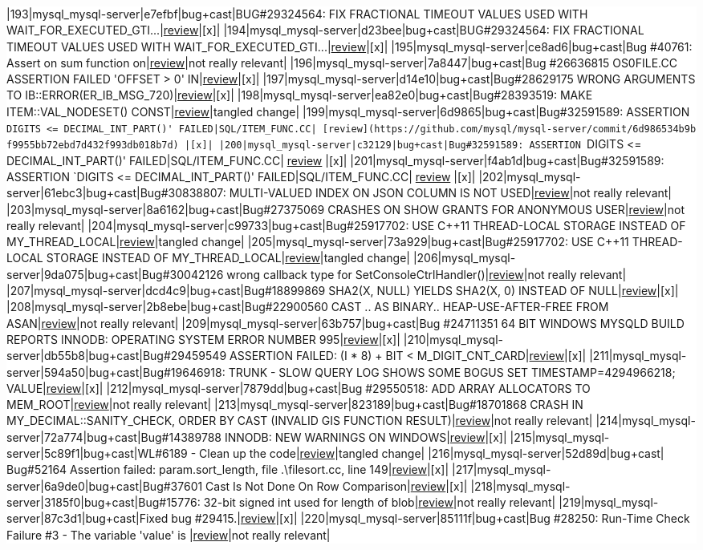 |193|mysql_mysql-server|e7efbf|bug+cast|BUG#29324564: FIX FRACTIONAL TIMEOUT VALUES USED WITH WAIT_FOR_EXECUTED_GTI...|[review](https://github.com/mysql/mysql-server/commit/e7efbff47b004f87a9d023db4a10b39c2622042b)|[x]|
|194|mysql_mysql-server|d23bee|bug+cast|BUG#29324564: FIX FRACTIONAL TIMEOUT VALUES USED WITH WAIT_FOR_EXECUTED_GTI...|[review](https://github.com/mysql/mysql-server/commit/d23beee9516c24017ca855275b2303c51ca29a2c)|[x]|
|195|mysql_mysql-server|ce8ad6|bug+cast|Bug #40761: Assert on sum function on|[review](https://github.com/mysql/mysql-server/commit/ce8ad64dd2ac2f28557020f5de07c56cc21ecaac)|not really relevant|
|196|mysql_mysql-server|7a8447|bug+cast|Bug #26636815 OS0FILE.CC ASSERTION FAILED 'OFFSET > 0' IN|[review](https://github.com/mysql/mysql-server/commit/7a8447278fe16193ce187c76cbc75e2e60d9d80a)|[x]|
|197|mysql_mysql-server|d14e10|bug+cast|Bug#28629175 WRONG ARGUMENTS TO IB::ERROR(ER_IB_MSG_720)|[review](https://github.com/mysql/mysql-server/commit/d14e10361d874dcb0e827362bdb2f377fc0acea7)|[x]|
|198|mysql_mysql-server|ea82e0|bug+cast|Bug#28393519: MAKE ITEM::VAL_NODESET() CONST|[review](https://github.com/mysql/mysql-server/commit/ea82e03e468fa6ab47175d1fbde4f29c7896d14c)|tangled change|
|199|mysql_mysql-server|6d9865|bug+cast|Bug#32591589: ASSERTION `DIGITS <= DECIMAL_INT_PART()' FAILED|SQL/ITEM_FUNC.CC| [review](https://github.com/mysql/mysql-server/commit/6d986534b9bf9955bb72ebd7d432f993db018b7d) |[x]|
|200|mysql_mysql-server|c32129|bug+cast|Bug#32591589: ASSERTION `DIGITS <= DECIMAL_INT_PART()' FAILED|SQL/ITEM_FUNC.CC| [review](https://github.com/mysql/mysql-server/commit/c3212917f3c7b0703819689727857d3c0e5a4880) |[x]|
|201|mysql_mysql-server|f4ab1d|bug+cast|Bug#32591589: ASSERTION `DIGITS <= DECIMAL_INT_PART()' FAILED|SQL/ITEM_FUNC.CC| [review](https://github.com/mysql/mysql-server/commit/f4ab1d500f36fa940bbb21f6cd939b4fc4485d24) |[x]|
|202|mysql_mysql-server|61ebc3|bug+cast|Bug#30838807: MULTI-VALUED INDEX ON JSON COLUMN IS NOT USED|[review](https://github.com/mysql/mysql-server/commit/61ebc3cfa8a94297ad600b18ae69c47d4313a407)|not really relevant|
|203|mysql_mysql-server|8a6162|bug+cast|Bug#27375069 CRASHES ON SHOW GRANTS FOR ANONYMOUS USER|[review](https://github.com/mysql/mysql-server/commit/8a61627776f3a2373a7613d9cf7108bacaadc233)|not really relevant|
|204|mysql_mysql-server|c99733|bug+cast|Bug#25917702: USE C++11 THREAD-LOCAL STORAGE INSTEAD OF MY_THREAD_LOCAL|[review](https://github.com/mysql/mysql-server/commit/c99733937b80a40069f157c2a05d45ced72a5388)|tangled change|
|205|mysql_mysql-server|73a929|bug+cast|Bug#25917702: USE C++11 THREAD-LOCAL STORAGE INSTEAD OF MY_THREAD_LOCAL|[review](https://github.com/mysql/mysql-server/commit/73a929d78899a2dfd7ad75930838100bd865396b)|tangled change|
|206|mysql_mysql-server|9da075|bug+cast|Bug#30042126 wrong callback type for SetConsoleCtrlHandler()|[review](https://github.com/mysql/mysql-server/commit/9da07522175cfaea34abde414c4b9e95fffee893)|not really relevant|
|207|mysql_mysql-server|dcd4c9|bug+cast|Bug#18899869 SHA2(X, NULL) YIELDS SHA2(X, 0) INSTEAD OF NULL|[review](https://github.com/mysql/mysql-server/commit/dcd4c9947acfa1bb529e79b5c2ad7921636ecd26)|[x]|
|208|mysql_mysql-server|2b8ebe|bug+cast|Bug#22900560 CAST .. AS BINARY.. HEAP-USE-AFTER-FREE FROM ASAN|[review](https://github.com/mysql/mysql-server/commit/2b8ebe71d342c7cc810977e305d7ad1a8543a0e7)|not really relevant|
|209|mysql_mysql-server|63b757|bug+cast|Bug #24711351 64 BIT WINDOWS MYSQLD BUILD REPORTS INNODB: OPERATING SYSTEM ERROR NUMBER 995|[review](https://github.com/mysql/mysql-server/commit/63b7576819ebe7a8e985259ffc65176eacdf4f5b)|[x]|
|210|mysql_mysql-server|db55b8|bug+cast|Bug#29459549 ASSERTION FAILED: (I * 8) + BIT < M_DIGIT_CNT_CARD|[review](https://github.com/mysql/mysql-server/commit/db55b8cf42cedd0f588d5e51fa611c825615c773)|[x]|
|211|mysql_mysql-server|594a50|bug+cast|Bug#19646918: TRUNK - SLOW QUERY LOG SHOWS SOME BOGUS SET TIMESTAMP=4294966218; VALUE|[review](https://github.com/mysql/mysql-server/commit/594a500c4312825ce9907c95b5106d9294a42aaf)|[x]|
|212|mysql_mysql-server|7879dd|bug+cast|Bug #29550518: ADD ARRAY ALLOCATORS TO MEM_ROOT|[review](https://github.com/mysql/mysql-server/commit/7879ddb9aef3480afba391c76356ba38d566c957)|not really relevant|
|213|mysql_mysql-server|823189|bug+cast|Bug#18701868 CRASH IN MY_DECIMAL::SANITY_CHECK, ORDER BY CAST (INVALID GIS FUNCTION RESULT)|[review](https://github.com/mysql/mysql-server/commit/8231893fa29cb2d6e91ed73f4aa4d7d029ced3e5)|not really relevant|
|214|mysql_mysql-server|72a774|bug+cast|Bug#14389788 INNODB: NEW WARNINGS ON WINDOWS|[review](https://github.com/mysql/mysql-server/commit/72a7745ee5a8972d0d5989800555949140323d72)|[x]|
|215|mysql_mysql-server|5c89f1|bug+cast|WL#6189 - Clean up the code|[review](https://github.com/mysql/mysql-server/commit/5c89f1f1b47064ec72969ae6f5fab2bcd417ebb0)|tangled change|
|216|mysql_mysql-server|52d89d|bug+cast| Bug#52164 Assertion failed: param.sort_length, file .\filesort.cc, line 149|[review](https://github.com/mysql/mysql-server/commit/52d89df285ea94cbd54dba0726599acb4ff91fa4)|[x]|
|217|mysql_mysql-server|6a9de0|bug+cast|Bug#37601 Cast Is Not Done On Row Comparison|[review](https://github.com/mysql/mysql-server/commit/6a9de01a95facce07c44f38bf7cd9e438e65a8fa)|[x]|
|218|mysql_mysql-server|3185f0|bug+cast|Bug#15776: 32-bit signed int used for length of blob|[review](https://github.com/mysql/mysql-server/commit/3185f0046d2b8363779f1e339d590c158f610daf)|not really relevant|
|219|mysql_mysql-server|87c3d1|bug+cast|Fixed bug #29415.|[review](https://github.com/mysql/mysql-server/commit/87c3d18f6fa0e143944192d380ec8225fb12b1b1)|[x]|
|220|mysql_mysql-server|85111f|bug+cast|Bug #28250: Run-Time Check Failure #3 - The variable 'value' is |[review](https://github.com/mysql/mysql-server/commit/85111f0a953aaecdd4dc70e7a4a77cd91d0e89fd)|not really relevant|
